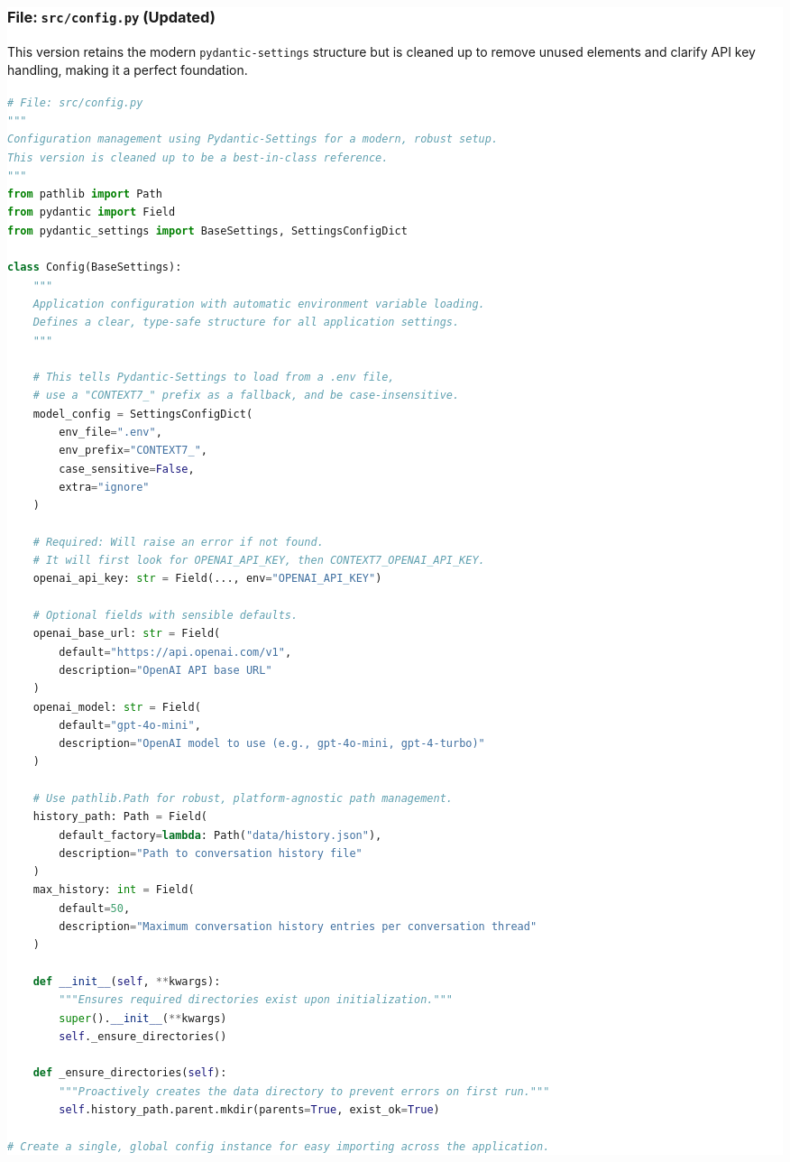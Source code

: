### **File: `src/config.py` (Updated)**

This version retains the modern `pydantic-settings` structure but is cleaned up to remove unused elements and clarify API key handling, making it a perfect foundation.

```python
# File: src/config.py
"""
Configuration management using Pydantic-Settings for a modern, robust setup.
This version is cleaned up to be a best-in-class reference.
"""
from pathlib import Path
from pydantic import Field
from pydantic_settings import BaseSettings, SettingsConfigDict

class Config(BaseSettings):
    """
    Application configuration with automatic environment variable loading.
    Defines a clear, type-safe structure for all application settings.
    """
    
    # This tells Pydantic-Settings to load from a .env file,
    # use a "CONTEXT7_" prefix as a fallback, and be case-insensitive.
    model_config = SettingsConfigDict(
        env_file=".env",
        env_prefix="CONTEXT7_",
        case_sensitive=False,
        extra="ignore"
    )
    
    # Required: Will raise an error if not found.
    # It will first look for OPENAI_API_KEY, then CONTEXT7_OPENAI_API_KEY.
    openai_api_key: str = Field(..., env="OPENAI_API_KEY")
    
    # Optional fields with sensible defaults.
    openai_base_url: str = Field(
        default="https://api.openai.com/v1",
        description="OpenAI API base URL"
    )
    openai_model: str = Field(
        default="gpt-4o-mini",
        description="OpenAI model to use (e.g., gpt-4o-mini, gpt-4-turbo)"
    )
    
    # Use pathlib.Path for robust, platform-agnostic path management.
    history_path: Path = Field(
        default_factory=lambda: Path("data/history.json"),
        description="Path to conversation history file"
    )
    max_history: int = Field(
        default=50,
        description="Maximum conversation history entries per conversation thread"
    )
    
    def __init__(self, **kwargs):
        """Ensures required directories exist upon initialization."""
        super().__init__(**kwargs)
        self._ensure_directories()
    
    def _ensure_directories(self):
        """Proactively creates the data directory to prevent errors on first run."""
        self.history_path.parent.mkdir(parents=True, exist_ok=True)

# Create a single, global config instance for easy importing across the application.
```